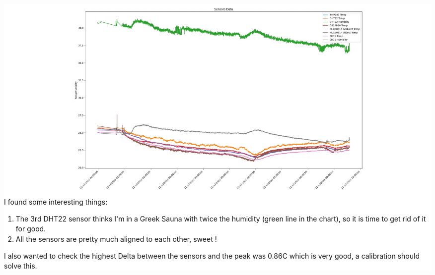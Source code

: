 <img src="/img/allskyx_post4/5.jpg" style="width: 70%; margin: auto; display: block;">

I found some interesting things:

1. The 3rd DHT22 sensor thinks I'm in a Greek Sauna with twice the humidity (green line in the chart), so it is time to get rid of it for good.
2. All the sensors are pretty much aligned to each other, sweet !

I also wanted to check the highest Delta between the sensors and the peak was 0.86C which is very good, a calibration should solve this.
